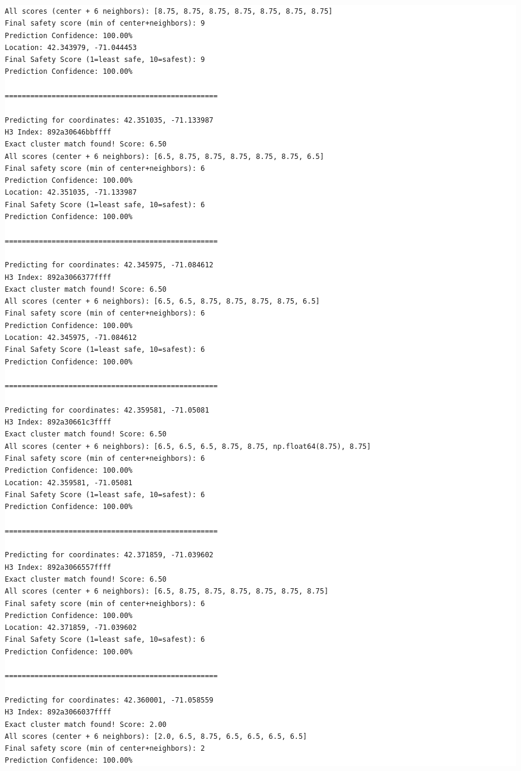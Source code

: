 ```
All scores (center + 6 neighbors): [8.75, 8.75, 8.75, 8.75, 8.75, 8.75, 8.75]
Final safety score (min of center+neighbors): 9
Prediction Confidence: 100.00%
Location: 42.343979, -71.044453
Final Safety Score (1=least safe, 10=safest): 9
Prediction Confidence: 100.00%

==================================================

Predicting for coordinates: 42.351035, -71.133987
H3 Index: 892a30646bbffff
Exact cluster match found! Score: 6.50
All scores (center + 6 neighbors): [6.5, 8.75, 8.75, 8.75, 8.75, 8.75, 6.5]
Final safety score (min of center+neighbors): 6
Prediction Confidence: 100.00%
Location: 42.351035, -71.133987
Final Safety Score (1=least safe, 10=safest): 6
Prediction Confidence: 100.00%

==================================================

Predicting for coordinates: 42.345975, -71.084612
H3 Index: 892a3066377ffff
Exact cluster match found! Score: 6.50
All scores (center + 6 neighbors): [6.5, 6.5, 8.75, 8.75, 8.75, 8.75, 6.5]
Final safety score (min of center+neighbors): 6
Prediction Confidence: 100.00%
Location: 42.345975, -71.084612
Final Safety Score (1=least safe, 10=safest): 6
Prediction Confidence: 100.00%

==================================================

Predicting for coordinates: 42.359581, -71.05081
H3 Index: 892a30661c3ffff
Exact cluster match found! Score: 6.50
All scores (center + 6 neighbors): [6.5, 6.5, 6.5, 8.75, 8.75, np.float64(8.75), 8.75]
Final safety score (min of center+neighbors): 6
Prediction Confidence: 100.00%
Location: 42.359581, -71.05081
Final Safety Score (1=least safe, 10=safest): 6
Prediction Confidence: 100.00%

==================================================

Predicting for coordinates: 42.371859, -71.039602
H3 Index: 892a3066557ffff
Exact cluster match found! Score: 6.50
All scores (center + 6 neighbors): [6.5, 8.75, 8.75, 8.75, 8.75, 8.75, 8.75]
Final safety score (min of center+neighbors): 6
Prediction Confidence: 100.00%
Location: 42.371859, -71.039602
Final Safety Score (1=least safe, 10=safest): 6
Prediction Confidence: 100.00%

==================================================

Predicting for coordinates: 42.360001, -71.058559
H3 Index: 892a3066037ffff
Exact cluster match found! Score: 2.00
All scores (center + 6 neighbors): [2.0, 6.5, 8.75, 6.5, 6.5, 6.5, 6.5]
Final safety score (min of center+neighbors): 2
Prediction Confidence: 100.00%
```